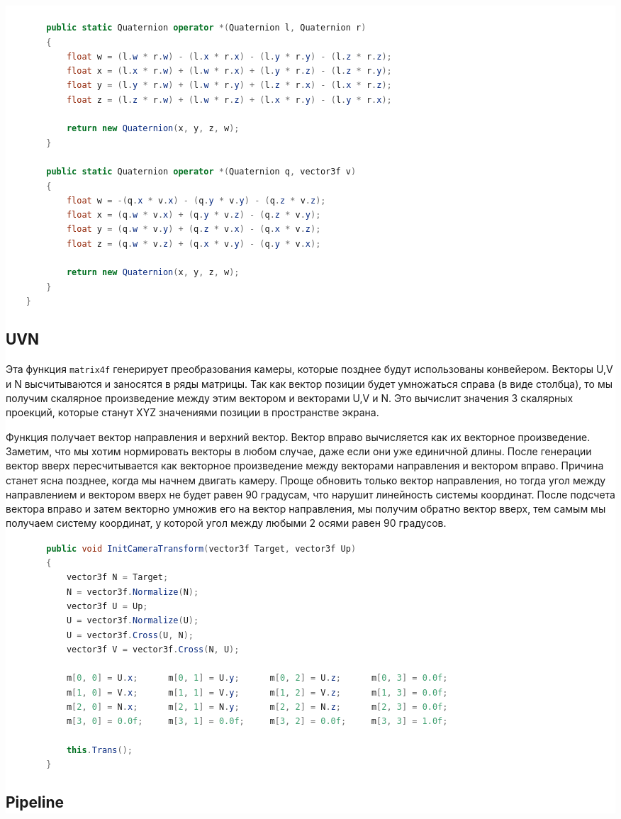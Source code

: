 ```c#

        public static Quaternion operator *(Quaternion l, Quaternion r)
        {
            float w = (l.w * r.w) - (l.x * r.x) - (l.y * r.y) - (l.z * r.z);
            float x = (l.x * r.w) + (l.w * r.x) + (l.y * r.z) - (l.z * r.y);
            float y = (l.y * r.w) + (l.w * r.y) + (l.z * r.x) - (l.x * r.z);
            float z = (l.z * r.w) + (l.w * r.z) + (l.x * r.y) - (l.y * r.x);

            return new Quaternion(x, y, z, w);
        }

        public static Quaternion operator *(Quaternion q, vector3f v)
        {
            float w = -(q.x * v.x) - (q.y * v.y) - (q.z * v.z);
            float x = (q.w * v.x) + (q.y * v.z) - (q.z * v.y);
            float y = (q.w * v.y) + (q.z * v.x) - (q.x * v.z);
            float z = (q.w * v.z) + (q.x * v.y) - (q.y * v.x);

            return new Quaternion(x, y, z, w);
        }
    }
```
## UVN 
Эта функция `matrix4f` генерирует преобразования камеры, которые позднее будут использованы конвейером. Векторы U,V и N высчитываются и заносятся в ряды матрицы. Так как вектор позиции будет умножаться справа (в виде столбца), то мы получим скалярное произведение между этим вектором и векторами U,V и N. Это вычислит значения 3 скалярных проекций, которые станут XYZ значениями позиции в пространстве экрана.

Функция получает вектор направления и верхний вектор. Вектор вправо вычисляется как их векторное произведение. Заметим, что мы хотим нормировать векторы в любом случае, даже если они уже единичной длины. После генерации вектор вверх пересчитывается как векторное произведение между векторами направления и вектором вправо. Причина станет ясна позднее, когда мы начнем двигать камеру. Проще обновить только вектор направления, но тогда угол между направлением и вектором вверх не будет равен 90 градусам, что нарушит линейность системы координат. После подсчета вектора вправо и затем векторно умножив его на вектор направления, мы получим обратно вектор вверх, тем самым мы получаем систему координат, у которой угол между любыми 2 осями равен 90 градусов.
```c#
        public void InitCameraTransform(vector3f Target, vector3f Up)
        {
            vector3f N = Target;
            N = vector3f.Normalize(N);
            vector3f U = Up;
            U = vector3f.Normalize(U);
            U = vector3f.Cross(U, N);
            vector3f V = vector3f.Cross(N, U);

            m[0, 0] = U.x;      m[0, 1] = U.y;      m[0, 2] = U.z;      m[0, 3] = 0.0f;
            m[1, 0] = V.x;      m[1, 1] = V.y;      m[1, 2] = V.z;      m[1, 3] = 0.0f;
            m[2, 0] = N.x;      m[2, 1] = N.y;      m[2, 2] = N.z;      m[2, 3] = 0.0f;
            m[3, 0] = 0.0f;     m[3, 1] = 0.0f;     m[3, 2] = 0.0f;     m[3, 3] = 1.0f;

            this.Trans();
        }
```
## Pipeline